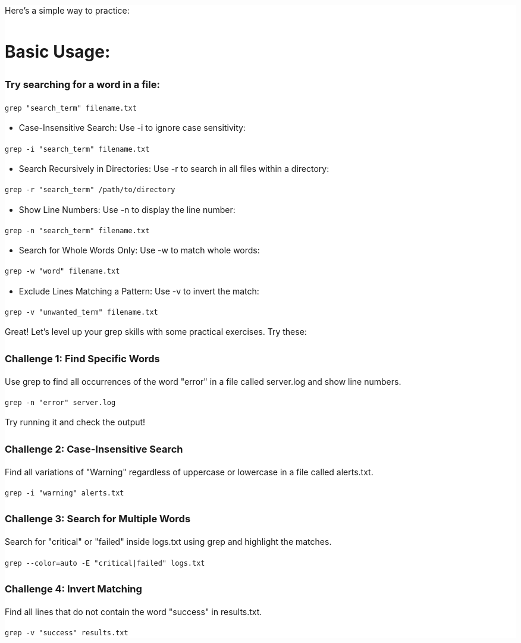 Here’s a simple way to practice:
# Basic Usage: 
### Try searching for a word in a file:

```commandline
grep "search_term" filename.txt
```

- Case-Insensitive Search: Use -i to ignore case sensitivity:
```commandline
grep -i "search_term" filename.txt
```
- Search Recursively in Directories: Use -r to search in all files within a directory:
```commandline
grep -r "search_term" /path/to/directory
```
- Show Line Numbers: Use -n to display the line number:
```commandline
grep -n "search_term" filename.txt
```
- Search for Whole Words Only: Use -w to match whole words:
```commandline
grep -w "word" filename.txt
```
- Exclude Lines Matching a Pattern: Use -v to invert the match:
```commandline
grep -v "unwanted_term" filename.txt
```


Great! Let’s level up your grep skills with some practical exercises. Try these:
### Challenge 1: Find Specific Words
Use grep to find all occurrences of the word "error" in a file called server.log and show line numbers.
```commandline
grep -n "error" server.log
```

Try running it and check the output!
### Challenge 2: Case-Insensitive Search
Find all variations of "Warning" regardless of uppercase or lowercase in a file called alerts.txt.
```commandline
grep -i "warning" alerts.txt
```

### Challenge 3: Search for Multiple Words
Search for "critical" or "failed" inside logs.txt using grep and highlight the matches.
```commandline
grep --color=auto -E "critical|failed" logs.txt
```

### Challenge 4: Invert Matching
Find all lines that do not contain the word "success" in results.txt.
```commandline
grep -v "success" results.txt
```
